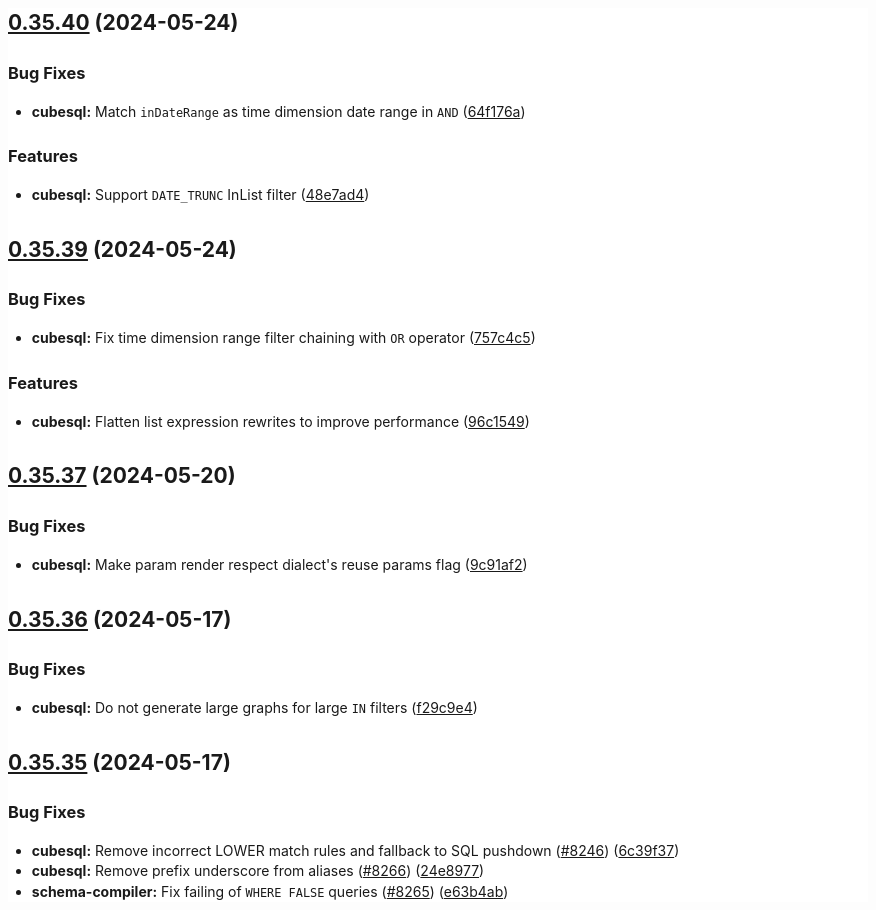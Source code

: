 ## [0.35.40](https://github.com/cube-js/cube/compare/v0.35.39...v0.35.40) (2024-05-24)

### Bug Fixes

- **cubesql:** Match `inDateRange` as time dimension date range in `AND` ([64f176a](https://github.com/cube-js/cube/commit/64f176ab5afc4b0771e45206bff5d6649ca8d672))

### Features

- **cubesql:** Support `DATE_TRUNC` InList filter ([48e7ad4](https://github.com/cube-js/cube/commit/48e7ad4826f6d279570badae13c93b80c28c8094))

## [0.35.39](https://github.com/cube-js/cube/compare/v0.35.38...v0.35.39) (2024-05-24)

### Bug Fixes

- **cubesql:** Fix time dimension range filter chaining with `OR` operator ([757c4c5](https://github.com/cube-js/cube/commit/757c4c51f608c34b8a857ef7a98229bb3f7b04bb))

### Features

- **cubesql:** Flatten list expression rewrites to improve performance ([96c1549](https://github.com/cube-js/cube/commit/96c1549e1dc2d51f94aacd8fd1b95baef31cc0b1))

## [0.35.37](https://github.com/cube-js/cube/compare/v0.35.36...v0.35.37) (2024-05-20)

### Bug Fixes

- **cubesql:** Make param render respect dialect's reuse params flag ([9c91af2](https://github.com/cube-js/cube/commit/9c91af2e03c84d903ac153337cda9f53682aacf1))

## [0.35.36](https://github.com/cube-js/cube/compare/v0.35.35...v0.35.36) (2024-05-17)

### Bug Fixes

- **cubesql:** Do not generate large graphs for large `IN` filters ([f29c9e4](https://github.com/cube-js/cube/commit/f29c9e481ffa65361a804f6ff1e5bf685cb8d0d5))

## [0.35.35](https://github.com/cube-js/cube.js/compare/v0.35.34...v0.35.35) (2024-05-17)

### Bug Fixes

- **cubesql:** Remove incorrect LOWER match rules and fallback to SQL pushdown ([#8246](https://github.com/cube-js/cube.js/issues/8246)) ([6c39f37](https://github.com/cube-js/cube.js/commit/6c39f376a649eeb7d9c171f1805033b020ef58a7))
- **cubesql:** Remove prefix underscore from aliases ([#8266](https://github.com/cube-js/cube.js/issues/8266)) ([24e8977](https://github.com/cube-js/cube.js/commit/24e89779fc4833a8c6b14dc1496d95271c18ebdc))
- **schema-compiler:** Fix failing of `WHERE FALSE` queries ([#8265](https://github.com/cube-js/cube.js/issues/8265)) ([e63b4ab](https://github.com/cube-js/cube.js/commit/e63b4ab701cf44162d5e51d65b8d38e812f9085e))
